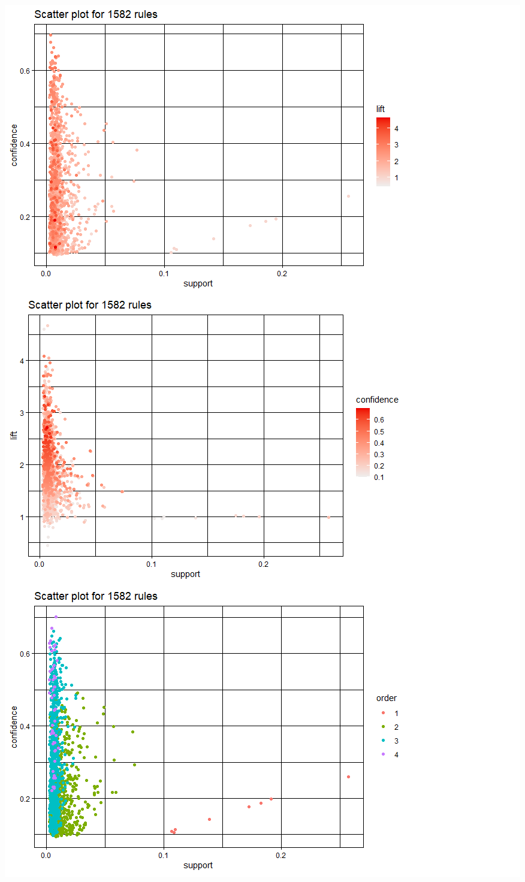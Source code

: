 ![](exercise_4_files/figure-markdown_strict/rules_plots-1.png)![](exercise_4_files/figure-markdown_strict/rules_plots-2.png)![](exercise_4_files/figure-markdown_strict/rules_plots-3.png)